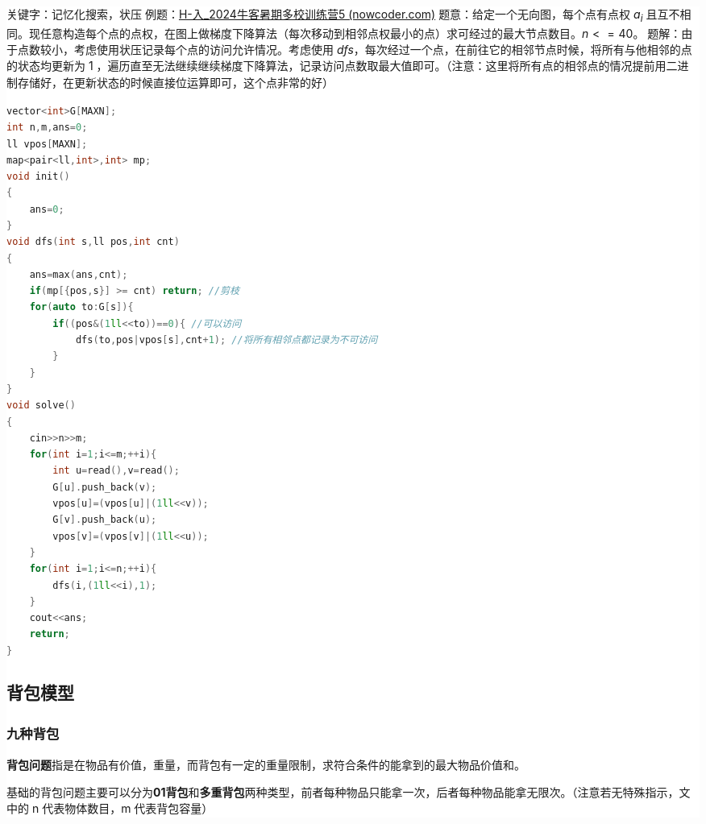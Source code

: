 关键字：记忆化搜索，状压
例题：[H-入_2024牛客暑期多校训练营5 (nowcoder.com)](https://ac.nowcoder.com/acm/contest/81600/H)
题意：给定一个无向图，每个点有点权 $a_i$ 且互不相同。现任意构造每个点的点权，在图上做梯度下降算法（每次移动到相邻点权最小的点）求可经过的最大节点数目。$n<=40$。
题解：由于点数较小，考虑使用状压记录每个点的访问允许情况。考虑使用 $dfs$，每次经过一个点，在前往它的相邻节点时候，将所有与他相邻的点的状态均更新为 $1$ ，遍历直至无法继续继续梯度下降算法，记录访问点数取最大值即可。（注意：这里将所有点的相邻点的情况提前用二进制存储好，在更新状态的时候直接位运算即可，这个点非常的好）

~~~c++
vector<int>G[MAXN];
int n,m,ans=0;
ll vpos[MAXN];
map<pair<ll,int>,int> mp;
void init()
{
	ans=0;
}
void dfs(int s,ll pos,int cnt)
{
	ans=max(ans,cnt);
    if(mp[{pos,s}] >= cnt) return; //剪枝
	for(auto to:G[s]){
		if((pos&(1ll<<to))==0){ //可以访问
			dfs(to,pos|vpos[s],cnt+1); //将所有相邻点都记录为不可访问
		}
	}
}
void solve()
{
	cin>>n>>m;
	for(int i=1;i<=m;++i){
		int u=read(),v=read();
		G[u].push_back(v);
		vpos[u]=(vpos[u]|(1ll<<v));
		G[v].push_back(u);
		vpos[v]=(vpos[v]|(1ll<<u));
	}
	for(int i=1;i<=n;++i){
		dfs(i,(1ll<<i),1);
	}
	cout<<ans;
	return;
}
~~~

 

## 背包模型

### 九种背包

**背包问题**指是在物品有价值，重量，而背包有一定的重量限制，求符合条件的能拿到的最大物品价值和。

基础的背包问题主要可以分为**01背包**和**多重背包**两种类型，前者每种物品只能拿一次，后者每种物品能拿无限次。（注意若无特殊指示，文中的 n 代表物体数目，m 代表背包容量）

